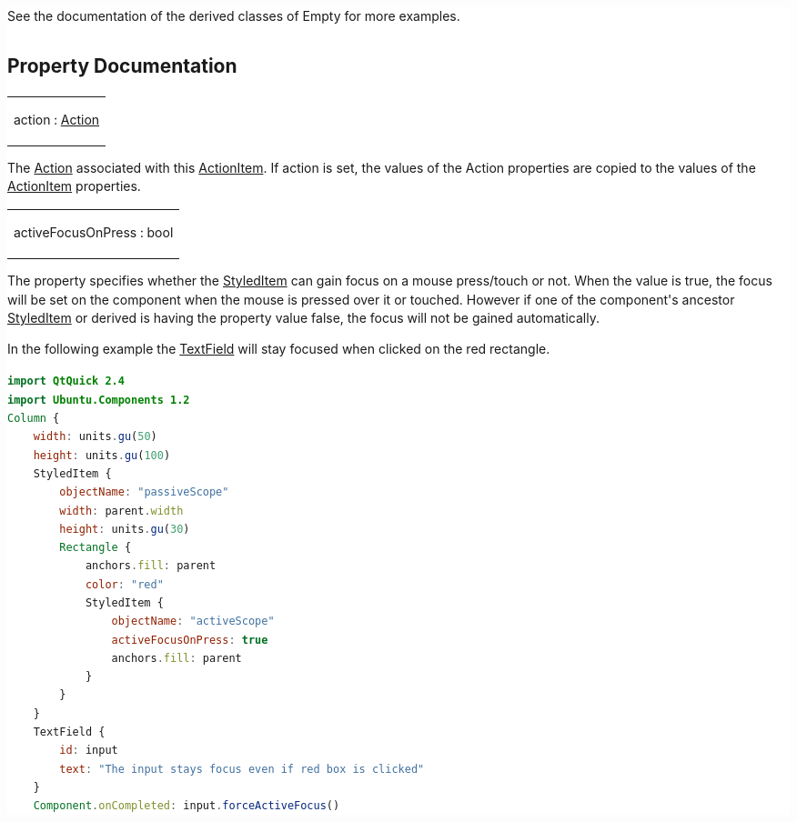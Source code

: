 See the documentation of the derived classes of Empty for more examples.

Property Documentation
----------------------

<table>
<colgroup>
<col width="100%" />
</colgroup>
<tbody>
<tr class="odd">
<td><p><span id="action-prop"></span><span class="name">action</span> : <span class="type"><a href="Ubuntu.Components.Action.md">Action</a></span></p></td>
</tr>
</tbody>
</table>

The [Action](../Ubuntu.Components.Action.md) associated with this [ActionItem](../Ubuntu.Components.ActionItem.md). If action is set, the values of the Action properties are copied to the values of the [ActionItem](../Ubuntu.Components.ActionItem.md) properties.

<table>
<colgroup>
<col width="100%" />
</colgroup>
<tbody>
<tr class="odd">
<td><p><span id="activeFocusOnPress-prop"></span><span class="name">activeFocusOnPress</span> : <span class="type">bool</span></p></td>
</tr>
</tbody>
</table>

The property specifies whether the [StyledItem](../Ubuntu.Components.StyledItem.md) can gain focus on a mouse press/touch or not. When the value is true, the focus will be set on the component when the mouse is pressed over it or touched. However if one of the component's ancestor [StyledItem](../Ubuntu.Components.StyledItem.md) or derived is having the property value false, the focus will not be gained automatically.

In the following example the [TextField](../Ubuntu.Components.TextField.md) will stay focused when clicked on the red rectangle.

``` qml
import QtQuick 2.4
import Ubuntu.Components 1.2
Column {
    width: units.gu(50)
    height: units.gu(100)
    StyledItem {
        objectName: "passiveScope"
        width: parent.width
        height: units.gu(30)
        Rectangle {
            anchors.fill: parent
            color: "red"
            StyledItem {
                objectName: "activeScope"
                activeFocusOnPress: true
                anchors.fill: parent
            }
        }
    }
    TextField {
        id: input
        text: "The input stays focus even if red box is clicked"
    }
    Component.onCompleted: input.forceActiveFocus()
```